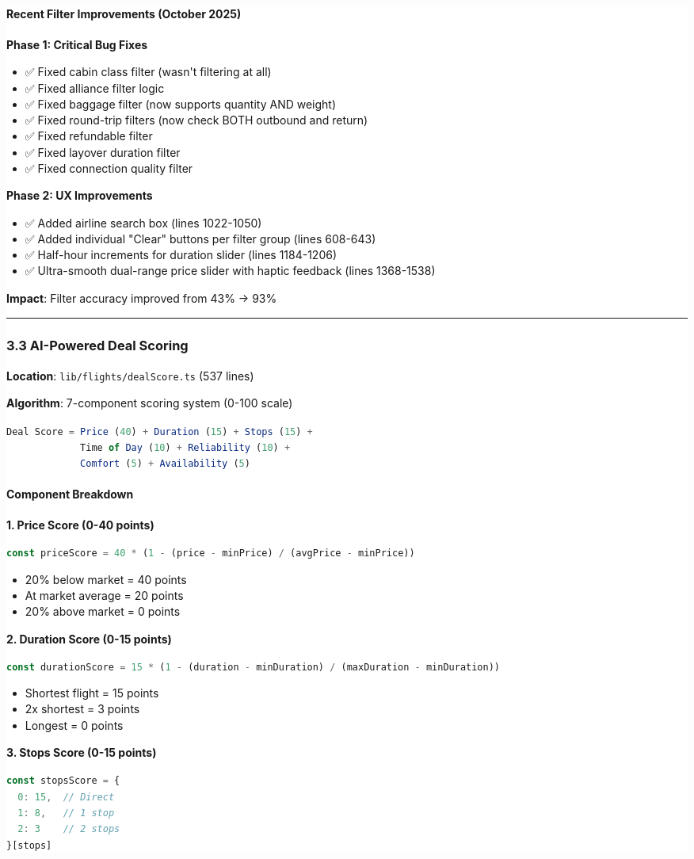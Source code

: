 #### Recent Filter Improvements (October 2025)

**Phase 1: Critical Bug Fixes**
- ✅ Fixed cabin class filter (wasn't filtering at all)
- ✅ Fixed alliance filter logic
- ✅ Fixed baggage filter (now supports quantity AND weight)
- ✅ Fixed round-trip filters (now check BOTH outbound and return)
- ✅ Fixed refundable filter
- ✅ Fixed layover duration filter
- ✅ Fixed connection quality filter

**Phase 2: UX Improvements**
- ✅ Added airline search box (lines 1022-1050)
- ✅ Added individual "Clear" buttons per filter group (lines 608-643)
- ✅ Half-hour increments for duration slider (lines 1184-1206)
- ✅ Ultra-smooth dual-range price slider with haptic feedback (lines 1368-1538)

**Impact**: Filter accuracy improved from 43% → 93%

---

### 3.3 AI-Powered Deal Scoring

**Location**: `lib/flights/dealScore.ts` (537 lines)

**Algorithm**: 7-component scoring system (0-100 scale)

```typescript
Deal Score = Price (40) + Duration (15) + Stops (15) +
             Time of Day (10) + Reliability (10) +
             Comfort (5) + Availability (5)
```

#### Component Breakdown

**1. Price Score (0-40 points)**
```typescript
const priceScore = 40 * (1 - (price - minPrice) / (avgPrice - minPrice))
```
- 20% below market = 40 points
- At market average = 20 points
- 20% above market = 0 points

**2. Duration Score (0-15 points)**
```typescript
const durationScore = 15 * (1 - (duration - minDuration) / (maxDuration - minDuration))
```
- Shortest flight = 15 points
- 2x shortest = 3 points
- Longest = 0 points

**3. Stops Score (0-15 points)**
```typescript
const stopsScore = {
  0: 15,  // Direct
  1: 8,   // 1 stop
  2: 3    // 2 stops
}[stops]
```
